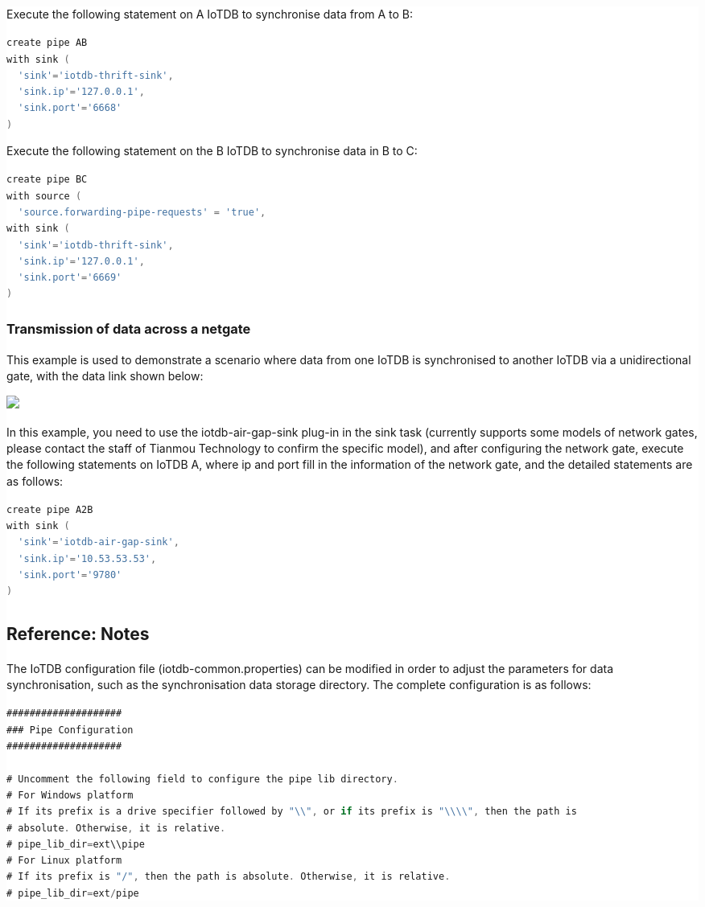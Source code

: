 Execute the following statement on A IoTDB to synchronise data from A to B:

```Go
create pipe AB
with sink (
  'sink'='iotdb-thrift-sink',
  'sink.ip'='127.0.0.1',
  'sink.port'='6668'
)
```

Execute the following statement on the B IoTDB to synchronise data in B to C:

```Go
create pipe BC
with source (
  'source.forwarding-pipe-requests' = 'true',
with sink (
  'sink'='iotdb-thrift-sink',
  'sink.ip'='127.0.0.1',
  'sink.port'='6669'
)
```

### Transmission of data across a netgate

This example is used to demonstrate a scenario where data from one IoTDB is synchronised to another IoTDB via a unidirectional gate, with the data link shown below:

![](https://alioss.timecho.com/docs/img/e5.png)

In this example, you need to use the iotdb-air-gap-sink plug-in in the sink task (currently supports some models of network gates, please contact the staff of Tianmou Technology to confirm the specific model), and after configuring the network gate, execute the following statements on IoTDB A, where ip and port fill in the information of the network gate, and the detailed statements are as follows:

```Go
create pipe A2B
with sink (
  'sink'='iotdb-air-gap-sink',
  'sink.ip'='10.53.53.53',
  'sink.port'='9780'
)
```

## Reference: Notes

The IoTDB configuration file (iotdb-common.properties) can be modified in order to adjust the parameters for data synchronisation, such as the synchronisation data storage directory. The complete configuration is as follows:

```Go
####################
### Pipe Configuration
####################

# Uncomment the following field to configure the pipe lib directory.
# For Windows platform
# If its prefix is a drive specifier followed by "\\", or if its prefix is "\\\\", then the path is
# absolute. Otherwise, it is relative.
# pipe_lib_dir=ext\\pipe
# For Linux platform
# If its prefix is "/", then the path is absolute. Otherwise, it is relative.
# pipe_lib_dir=ext/pipe

```